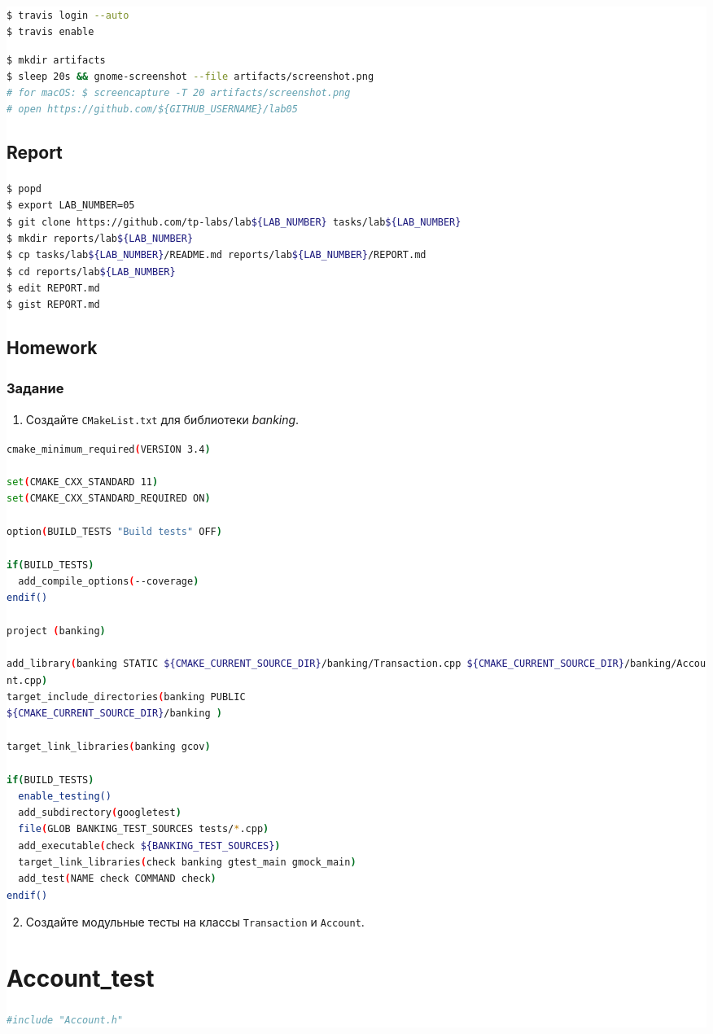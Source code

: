 ```sh
$ travis login --auto
$ travis enable
```

```sh
$ mkdir artifacts
$ sleep 20s && gnome-screenshot --file artifacts/screenshot.png
# for macOS: $ screencapture -T 20 artifacts/screenshot.png
# open https://github.com/${GITHUB_USERNAME}/lab05
```

## Report

```sh
$ popd
$ export LAB_NUMBER=05
$ git clone https://github.com/tp-labs/lab${LAB_NUMBER} tasks/lab${LAB_NUMBER}
$ mkdir reports/lab${LAB_NUMBER}
$ cp tasks/lab${LAB_NUMBER}/README.md reports/lab${LAB_NUMBER}/REPORT.md
$ cd reports/lab${LAB_NUMBER}
$ edit REPORT.md
$ gist REPORT.md
```

## Homework

### Задание
1. Создайте `CMakeList.txt` для библиотеки *banking*.
```sh
cmake_minimum_required(VERSION 3.4)

set(CMAKE_CXX_STANDARD 11)
set(CMAKE_CXX_STANDARD_REQUIRED ON)

option(BUILD_TESTS "Build tests" OFF)

if(BUILD_TESTS)
  add_compile_options(--coverage)
endif()

project (banking)

add_library(banking STATIC ${CMAKE_CURRENT_SOURCE_DIR}/banking/Transaction.cpp ${CMAKE_CURRENT_SOURCE_DIR}/banking/Account.cpp)
target_include_directories(banking PUBLIC
${CMAKE_CURRENT_SOURCE_DIR}/banking )

target_link_libraries(banking gcov)

if(BUILD_TESTS)
  enable_testing()
  add_subdirectory(googletest)
  file(GLOB BANKING_TEST_SOURCES tests/*.cpp)
  add_executable(check ${BANKING_TEST_SOURCES})
  target_link_libraries(check banking gtest_main gmock_main)
  add_test(NAME check COMMAND check)
endif()
```
2. Создайте модульные тесты на классы `Transaction` и `Account`.
# Account_test
```sh
#include "Account.h"
```